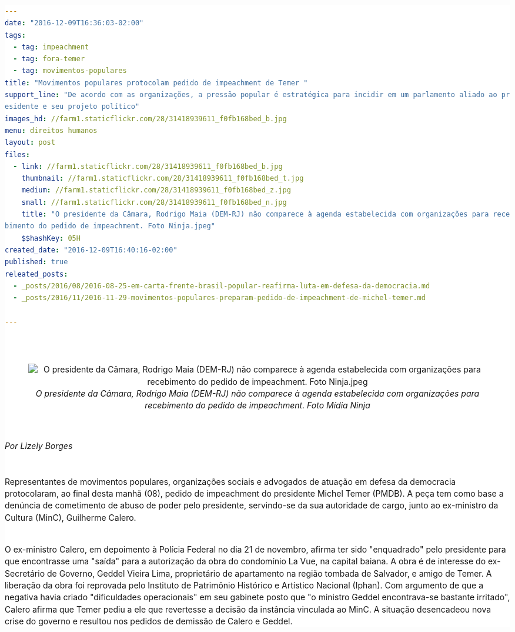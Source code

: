```yaml
---
date: "2016-12-09T16:36:03-02:00"
tags:
  - tag: impeachment
  - tag: fora-temer
  - tag: movimentos-populares
title: "Movimentos populares protocolam pedido de impeachment de Temer "
support_line: "De acordo com as organizações, a pressão popular é estratégica para incidir em um parlamento aliado ao presidente e seu projeto político"
images_hd: //farm1.staticflickr.com/28/31418939611_f0fb168bed_b.jpg
menu: direitos humanos
layout: post
files:
  - link: //farm1.staticflickr.com/28/31418939611_f0fb168bed_b.jpg
    thumbnail: //farm1.staticflickr.com/28/31418939611_f0fb168bed_t.jpg
    medium: //farm1.staticflickr.com/28/31418939611_f0fb168bed_z.jpg
    small: //farm1.staticflickr.com/28/31418939611_f0fb168bed_n.jpg
    title: "O presidente da Câmara, Rodrigo Maia (DEM-RJ) não comparece à agenda estabelecida com organizações para recebimento do pedido de impeachment. Foto Ninja.jpeg"
    $$hashKey: 05H
created_date: "2016-12-09T16:40:16-02:00"
published: true
releated_posts:
  - _posts/2016/08/2016-08-25-em-carta-frente-brasil-popular-reafirma-luta-em-defesa-da-democracia.md
  - _posts/2016/11/2016-11-29-movimentos-populares-preparam-pedido-de-impeachment-de-michel-temer.md

---
```

<p>&nbsp;</p>

<div style="text-align:center">
<figure class="image" style="display:inline-block"><img alt="O presidente da Câmara, Rodrigo Maia (DEM-RJ) não comparece à agenda estabelecida com organizações para recebimento do pedido de impeachment. Foto Ninja.jpeg" height="466" src="//farm1.staticflickr.com/28/31418939611_f0fb168bed_b.jpg" width="700" />
<figcaption><em>O presidente da C&acirc;mara, Rodrigo Maia (DEM-RJ) n&atilde;o comparece &agrave; agenda estabelecida com organiza&ccedil;&otilde;es para recebimento do pedido de impeachment. Foto M&iacute;dia Ninja</em></figcaption>
</figure>
</div>

<p><br />
<em>Por Lizely Borges</em><br />
&nbsp;<br />
<br />
Representantes de movimentos populares, organiza&ccedil;&otilde;es sociais e advogados de atua&ccedil;&atilde;o em defesa da democracia protocolaram, ao final desta manh&atilde; (08), pedido de impeachment do presidente Michel Temer (PMDB). A pe&ccedil;a tem como base a den&uacute;ncia de cometimento de abuso de poder pelo presidente, servindo-se da sua autoridade de cargo, junto ao ex-ministro da Cultura (MinC), Guilherme Calero.&nbsp;</p>

<p><br />
O ex-ministro Calero, em depoimento &agrave; Pol&iacute;cia Federal no dia 21 de novembro, afirma ter sido &quot;enquadrado&quot; pelo presidente para que encontrasse uma &quot;sa&iacute;da&quot; para a autoriza&ccedil;&atilde;o da obra do condom&iacute;nio La Vue, na capital baiana. A obra &eacute; de interesse do ex-Secret&aacute;rio de Governo, Geddel Vieira Lima, propriet&aacute;rio de apartamento na regi&atilde;o tombada de Salvador, e amigo de Temer. A libera&ccedil;&atilde;o da obra foi reprovada pelo Instituto de Patrim&ocirc;nio Hist&oacute;rico e Art&iacute;stico Nacional (Iphan). Com argumento de que a negativa havia criado &quot;dificuldades operacionais&quot; em seu gabinete posto que &quot;o ministro Geddel encontrava-se bastante irritado&quot;, Calero afirma que Temer pediu a ele que revertesse a decis&atilde;o da inst&acirc;ncia vinculada ao MinC. A situa&ccedil;&atilde;o desencadeou nova crise do governo e resultou nos pedidos de demiss&atilde;o de Calero e Geddel.</p>
